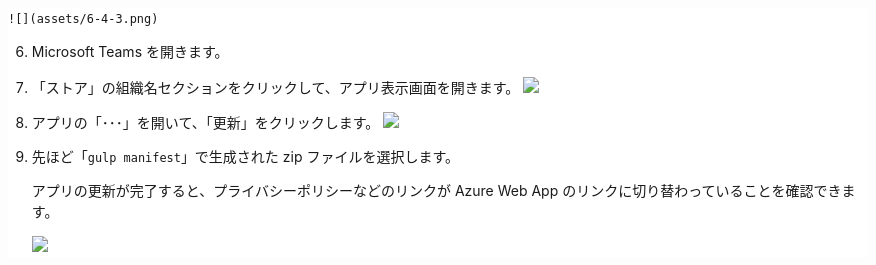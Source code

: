     ![](assets/6-4-3.png)

6. Microsoft Teams を開きます。
7. 「ストア」の組織名セクションをクリックして、アプリ表示画面を開きます。
    ![](assets/6-4-4.png)

8. アプリの「･･･」を開いて、「更新」をクリックします。
    ![](assets/6-4-5.png)

9. 先ほど「`gulp manifest`」で生成された zip ファイルを選択します。

    アプリの更新が完了すると、プライバシーポリシーなどのリンクが Azure Web App のリンクに切り替わっていることを確認できます。

    ![](assets/6-4-6.png)
